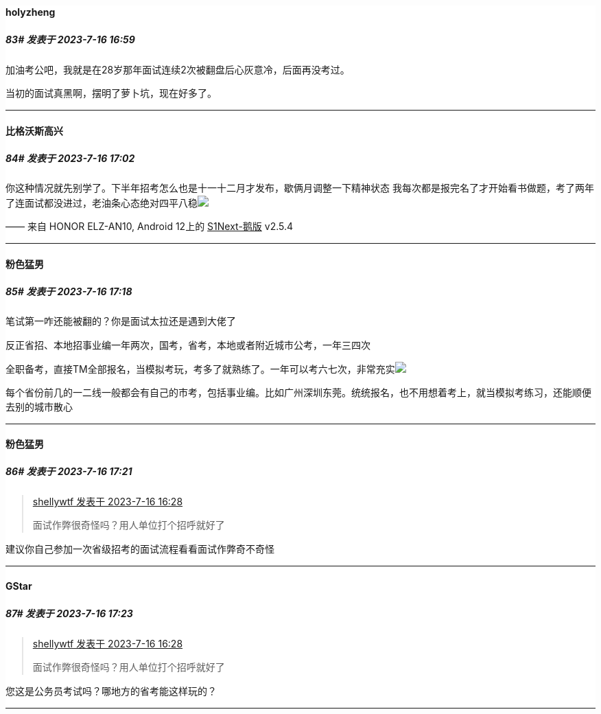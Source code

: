 ####  holyzheng  
##### 83#       发表于 2023-7-16 16:59

加油考公吧，我就是在28岁那年面试连续2次被翻盘后心灰意冷，后面再没考过。

当初的面试真黑啊，摆明了萝卜坑，现在好多了。

*****

####  比格沃斯高兴  
##### 84#       发表于 2023-7-16 17:02

你这种情况就先别学了。下半年招考怎么也是十一十二月才发布，歇俩月调整一下精神状态
我每次都是报完名了才开始看书做题，考了两年了连面试都没进过，老油条心态绝对四平八稳<img src="https://static.saraba1st.com/image/smiley/face2017/067.png" referrerpolicy="no-referrer">

—— 来自 HONOR ELZ-AN10, Android 12上的 [S1Next-鹅版](https://github.com/ykrank/S1-Next/releases) v2.5.4


*****

####  粉色猛男  
##### 85#       发表于 2023-7-16 17:18

笔试第一咋还能被翻的？你是面试太拉还是遇到大佬了

反正省招、本地招事业编一年两次，国考，省考，本地或者附近城市公考，一年三四次

全职备考，直接TM全部报名，当模拟考玩，考多了就熟练了。一年可以考六七次，非常充实<img src="https://static.saraba1st.com/image/smiley/face2017/037.png" referrerpolicy="no-referrer">

每个省份前几的一二线一般都会有自己的市考，包括事业编。比如广州深圳东莞。统统报名，也不用想着考上，就当模拟考练习，还能顺便去别的城市散心

*****

####  粉色猛男  
##### 86#       发表于 2023-7-16 17:21

<blockquote><a href="httphttps://bbs.saraba1st.com/2b/forum.php?mod=redirect&amp;goto=findpost&amp;pid=61682746&amp;ptid=2144618" target="_blank">shellywtf 发表于 2023-7-16 16:28</a>

面试作弊很奇怪吗？用人单位打个招呼就好了</blockquote>
建议你自己参加一次省级招考的面试流程看看面试作弊奇不奇怪

*****

####  GStar  
##### 87#       发表于 2023-7-16 17:23

<blockquote><a href="httphttps://bbs.saraba1st.com/2b/forum.php?mod=redirect&amp;goto=findpost&amp;pid=61682746&amp;ptid=2144618" target="_blank">shellywtf 发表于 2023-7-16 16:28</a>

面试作弊很奇怪吗？用人单位打个招呼就好了</blockquote>
您这是公务员考试吗？哪地方的省考能这样玩的？


*****
